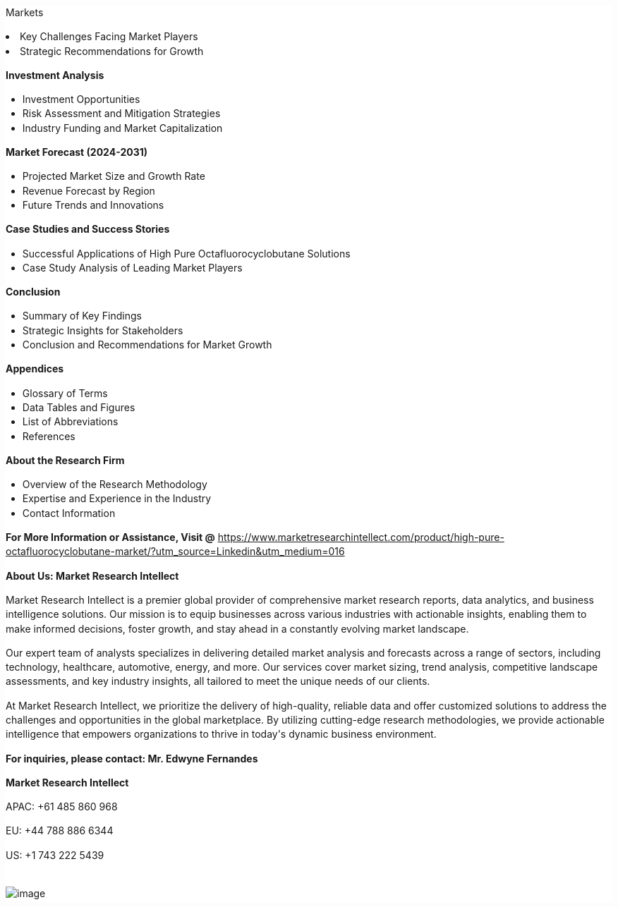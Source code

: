 Markets</li><li>Key Challenges Facing Market Players</li><li>Strategic Recommendations for Growth</li></ul><p><strong>Investment Analysis</strong></p><ul><li>Investment Opportunities</li><li>Risk Assessment and Mitigation Strategies</li><li>Industry Funding and Market Capitalization</li></ul><p><strong>Market Forecast (2024-2031)</strong></p><ul><li>Projected Market Size and Growth Rate</li><li>Revenue Forecast by Region</li><li>Future Trends and Innovations</li></ul><p><strong>Case Studies and Success Stories</strong></p><ul><li>Successful Applications of High Pure Octafluorocyclobutane Solutions</li><li>Case Study Analysis of Leading Market Players</li></ul><p><strong>Conclusion</strong></p><ul><li>Summary of Key Findings</li><li>Strategic Insights for Stakeholders</li><li>Conclusion and Recommendations for Market Growth</li></ul><p><strong>Appendices</strong></p><ul><li>Glossary of Terms</li><li>Data Tables and Figures</li><li>List of Abbreviations</li><li>References</li></ul><p><strong>About the Research Firm</strong></p><ul><li>Overview of the Research Methodology</li><li>Expertise and Experience in the Industry</li><li>Contact Information</li></ul></div><div class="article-main__content" data-test-id="publishing-text-block"><p><span class="font-[700]"><strong>For More Information or Assistance, Visit @</strong>&nbsp;<a href="https://www.marketresearchintellect.com/product/high-pure-octafluorocyclobutane-market/?utm_source=Linkedin&utm_medium=016">https://www.marketresearchintellect.com/product/high-pure-octafluorocyclobutane-market/?utm_source=Linkedin&utm_medium=016</a></span></p><p><strong>About Us: Market Research Intellect</strong></p><p>Market Research Intellect is a premier global provider of comprehensive market research reports, data analytics, and business intelligence solutions. Our mission is to equip businesses across various industries with actionable insights, enabling them to make informed decisions, foster growth, and stay ahead in a constantly evolving market landscape.</p><p>Our expert team of analysts specializes in delivering detailed market analysis and forecasts across a range of sectors, including technology, healthcare, automotive, energy, and more. Our services cover market sizing, trend analysis, competitive landscape assessments, and key industry insights, all tailored to meet the unique needs of our clients.</p><p>At Market Research Intellect, we prioritize the delivery of high-quality, reliable data and offer customized solutions to address the challenges and opportunities in the global marketplace. By utilizing cutting-edge research methodologies, we provide actionable intelligence that empowers organizations to thrive in today's dynamic business environment.</p><p><strong>For inquiries, please contact: Mr. Edwyne Fernandes</strong></p><p><strong>Market Research Intellect</strong></p><p>APAC: +61 485 860 968</p><p>EU: +44 788 886 6344</p><p>US: +1 743 222 5439</p></div><div class="article-main__content" data-test-id="publishing-text-block">&nbsp;</div>
![image](https://github.com/user-attachments/assets/43011e54-e6a7-4d96-aab8-8b9372ab9a42)
